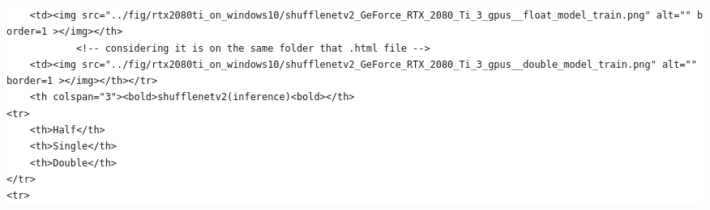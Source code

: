         <td><img src="../fig/rtx2080ti_on_windows10/shufflenetv2_GeForce_RTX_2080_Ti_3_gpus__float_model_train.png" alt="" border=1 ></img></th>
                <!-- considering it is on the same folder that .html file -->
        <td><img src="../fig/rtx2080ti_on_windows10/shufflenetv2_GeForce_RTX_2080_Ti_3_gpus__double_model_train.png" alt="" border=1 ></img></th></tr>
        <th colspan="3"><bold>shufflenetv2(inference)<bold></th> 
    <tr>
        <th>Half</th>
        <th>Single</th>
        <th>Double</th>
    </tr>
    <tr>